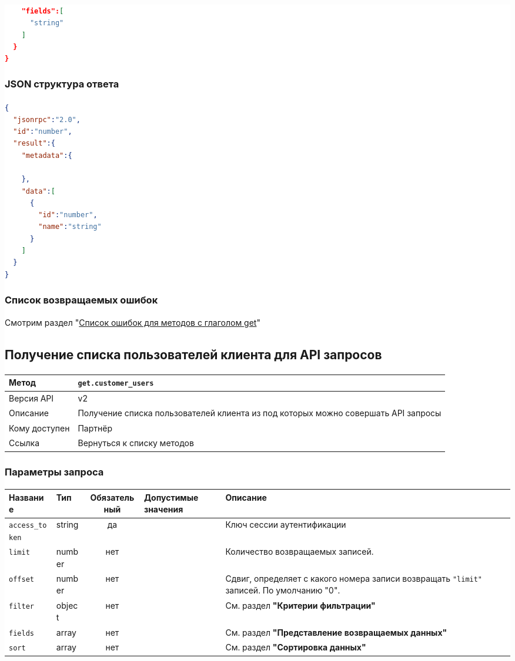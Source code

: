```json
    "fields":[
      "string"
    ]
  }
}
```

### JSON структура ответа

```json
{
  "jsonrpc":"2.0",
  "id":"number",
  "result":{
    "metadata":{

    },
    "data":[
      {
        "id":"number",
        "name":"string"
      }
    ]
  }
}
```

### Список возвращаемых ошибок

Смотрим раздел "[Список ошибок для методов с глаголом get](#)"


## Получение списка пользователей клиента для API запросов

Метод | `get.customer_users`
:---- | :---------------
Версия API | v2
Описание | Получение списка пользователей клиента из под которых можно совершать API запросы
Кому доступен | Партнёр
Ссылка | Вернуться к списку методов

### Параметры запроса

Название | Тип  | Обязательный | Допустимые значения | Описание
:------- | :--- | :----------: | :------------------ | :-------
`access_token` | string | да |  | Ключ сессии аутентификации
`limit` | number | нет |  | Количество возвращаемых записей.
`offset` | number | нет |  | Сдвиг, определяет с какого номера записи возвращать `"limit"` записей. По умолчанию "0".
`filter` | object | нет |  | См. раздел **"Критерии фильтрации"**
`fields` | array | нет |  | См. раздел **"Представление возвращаемых данных"**
`sort` | array | нет |  | См. раздел **"Сортировка данных"**
